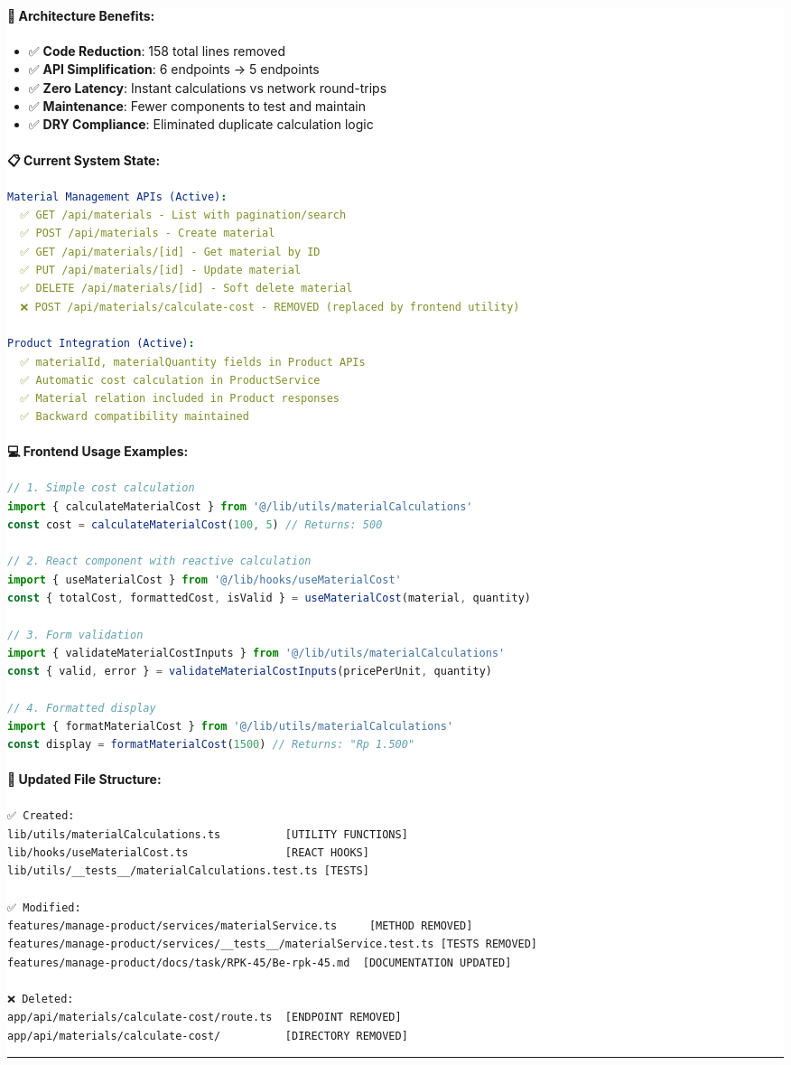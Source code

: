 #### **🎯 Architecture Benefits**:
- ✅ **Code Reduction**: 158 total lines removed
- ✅ **API Simplification**: 6 endpoints → 5 endpoints  
- ✅ **Zero Latency**: Instant calculations vs network round-trips
- ✅ **Maintenance**: Fewer components to test and maintain
- ✅ **DRY Compliance**: Eliminated duplicate calculation logic

#### **📋 Current System State**:
```yaml
Material Management APIs (Active):
  ✅ GET /api/materials - List with pagination/search
  ✅ POST /api/materials - Create material
  ✅ GET /api/materials/[id] - Get material by ID
  ✅ PUT /api/materials/[id] - Update material
  ✅ DELETE /api/materials/[id] - Soft delete material
  ❌ POST /api/materials/calculate-cost - REMOVED (replaced by frontend utility)

Product Integration (Active):
  ✅ materialId, materialQuantity fields in Product APIs
  ✅ Automatic cost calculation in ProductService
  ✅ Material relation included in Product responses
  ✅ Backward compatibility maintained
```

#### **💻 Frontend Usage Examples**:
```typescript
// 1. Simple cost calculation
import { calculateMaterialCost } from '@/lib/utils/materialCalculations'
const cost = calculateMaterialCost(100, 5) // Returns: 500

// 2. React component with reactive calculation
import { useMaterialCost } from '@/lib/hooks/useMaterialCost'
const { totalCost, formattedCost, isValid } = useMaterialCost(material, quantity)

// 3. Form validation
import { validateMaterialCostInputs } from '@/lib/utils/materialCalculations'
const { valid, error } = validateMaterialCostInputs(pricePerUnit, quantity)

// 4. Formatted display
import { formatMaterialCost } from '@/lib/utils/materialCalculations'
const display = formatMaterialCost(1500) // Returns: "Rp 1.500"
```

#### **📁 Updated File Structure**:
```
✅ Created:
lib/utils/materialCalculations.ts          [UTILITY FUNCTIONS]
lib/hooks/useMaterialCost.ts               [REACT HOOKS]  
lib/utils/__tests__/materialCalculations.test.ts [TESTS]

✅ Modified:
features/manage-product/services/materialService.ts     [METHOD REMOVED]
features/manage-product/services/__tests__/materialService.test.ts [TESTS REMOVED]
features/manage-product/docs/task/RPK-45/Be-rpk-45.md  [DOCUMENTATION UPDATED]

❌ Deleted:
app/api/materials/calculate-cost/route.ts  [ENDPOINT REMOVED]
app/api/materials/calculate-cost/          [DIRECTORY REMOVED]
```

---